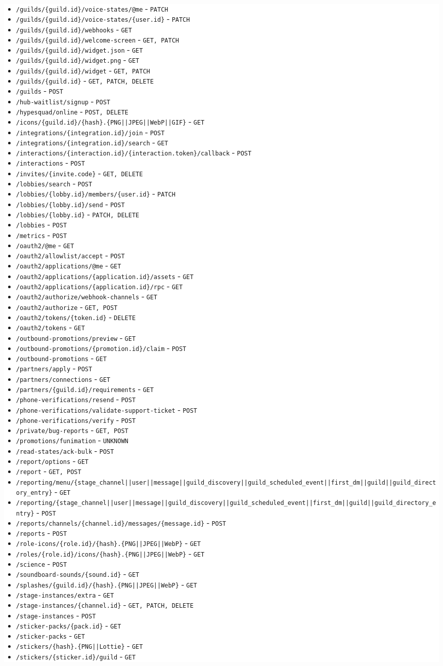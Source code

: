 - `/guilds/{guild.id}/voice-states/@me` - `PATCH`
- `/guilds/{guild.id}/voice-states/{user.id}` - `PATCH`
- `/guilds/{guild.id}/webhooks` - `GET`
- `/guilds/{guild.id}/welcome-screen` - `GET, PATCH`
- `/guilds/{guild.id}/widget.json` - `GET`
- `/guilds/{guild.id}/widget.png` - `GET`
- `/guilds/{guild.id}/widget` - `GET, PATCH`
- `/guilds/{guild.id}` - `GET, PATCH, DELETE`
- `/guilds` - `POST`
- `/hub-waitlist/signup` - `POST`
- `/hypesquad/online` - `POST, DELETE`
- `/icons/{guild.id}/{hash}.{PNG||JPEG||WebP||GIF}` - `GET`
- `/integrations/{integration.id}/join` - `POST`
- `/integrations/{integration.id}/search` - `GET`
- `/interactions/{interaction.id}/{interaction.token}/callback` - `POST`
- `/interactions` - `POST`
- `/invites/{invite.code}` - `GET, DELETE`
- `/lobbies/search` - `POST`
- `/lobbies/{lobby.id}/members/{user.id}` - `PATCH`
- `/lobbies/{lobby.id}/send` - `POST`
- `/lobbies/{lobby.id}` - `PATCH, DELETE`
- `/lobbies` - `POST`
- `/metrics` - `POST`
- `/oauth2/@me` - `GET`
- `/oauth2/allowlist/accept` - `POST`
- `/oauth2/applications/@me` - `GET`
- `/oauth2/applications/{application.id}/assets` - `GET`
- `/oauth2/applications/{application.id}/rpc` - `GET`
- `/oauth2/authorize/webhook-channels` - `GET`
- `/oauth2/authorize` - `GET, POST`
- `/oauth2/tokens/{token.id}` - `DELETE`
- `/oauth2/tokens` - `GET`
- `/outbound-promotions/preview` - `GET`
- `/outbound-promotions/{promotion.id}/claim` - `POST`
- `/outbound-promotions` - `GET`
- `/partners/apply` - `POST`
- `/partners/connections` - `GET`
- `/partners/{guild.id}/requirements` - `GET`
- `/phone-verifications/resend` - `POST`
- `/phone-verifications/validate-support-ticket` - `POST`
- `/phone-verifications/verify` - `POST`
- `/private/bug-reports` - `GET, POST`
- `/promotions/funimation` - `UNKNOWN`
- `/read-states/ack-bulk` - `POST`
- `/report/options` - `GET`
- `/report` - `GET, POST`
- `/reporting/menu/{stage_channel||user||message||guild_discovery||guild_scheduled_event||first_dm||guild||guild_directory_entry}` - `GET`
- `/reporting/{stage_channel||user||message||guild_discovery||guild_scheduled_event||first_dm||guild||guild_directory_entry}` - `POST`
- `/reports/channels/{channel.id}/messages/{message.id}` - `POST`
- `/reports` - `POST`
- `/role-icons/{role.id}/{hash}.{PNG||JPEG||WebP}` - `GET`
- `/roles/{role.id}/icons/{hash}.{PNG||JPEG||WebP}` - `GET`
- `/science` - `POST`
- `/soundboard-sounds/{sound.id}` - `GET`
- `/splashes/{guild.id}/{hash}.{PNG||JPEG||WebP}` - `GET`
- `/stage-instances/extra` - `GET`
- `/stage-instances/{channel.id}` - `GET, PATCH, DELETE`
- `/stage-instances` - `POST`
- `/sticker-packs/{pack.id}` - `GET`
- `/sticker-packs` - `GET`
- `/stickers/{hash}.{PNG||Lottie}` - `GET`
- `/stickers/{sticker.id}/guild` - `GET`